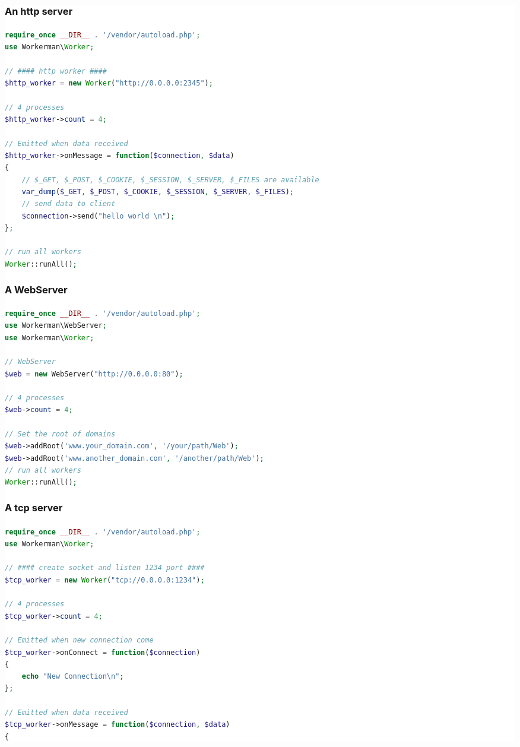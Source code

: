 ### An http server
```php
require_once __DIR__ . '/vendor/autoload.php';
use Workerman\Worker;

// #### http worker ####
$http_worker = new Worker("http://0.0.0.0:2345");

// 4 processes
$http_worker->count = 4;

// Emitted when data received
$http_worker->onMessage = function($connection, $data)
{
    // $_GET, $_POST, $_COOKIE, $_SESSION, $_SERVER, $_FILES are available
    var_dump($_GET, $_POST, $_COOKIE, $_SESSION, $_SERVER, $_FILES);
    // send data to client
    $connection->send("hello world \n");
};

// run all workers
Worker::runAll();
```

### A WebServer
```php
require_once __DIR__ . '/vendor/autoload.php';
use Workerman\WebServer;
use Workerman\Worker;

// WebServer
$web = new WebServer("http://0.0.0.0:80");

// 4 processes
$web->count = 4;

// Set the root of domains
$web->addRoot('www.your_domain.com', '/your/path/Web');
$web->addRoot('www.another_domain.com', '/another/path/Web');
// run all workers
Worker::runAll();
```

### A tcp server
```php
require_once __DIR__ . '/vendor/autoload.php';
use Workerman\Worker;

// #### create socket and listen 1234 port ####
$tcp_worker = new Worker("tcp://0.0.0.0:1234");

// 4 processes
$tcp_worker->count = 4;

// Emitted when new connection come
$tcp_worker->onConnect = function($connection)
{
    echo "New Connection\n";
};

// Emitted when data received
$tcp_worker->onMessage = function($connection, $data)
{
```